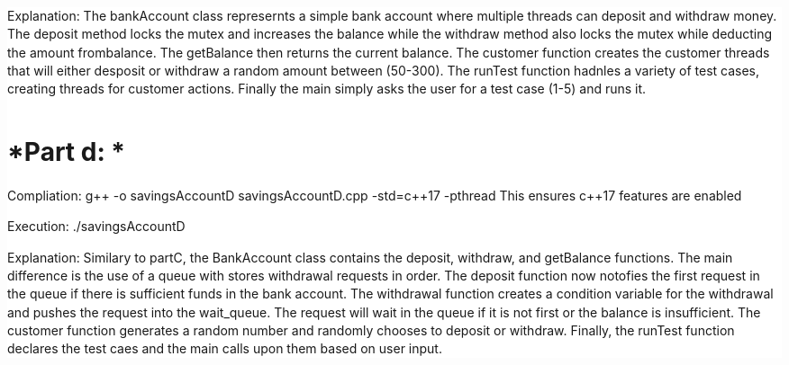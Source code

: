 Explanation: The bankAccount class represernts a simple bank account where multiple threads can deposit and withdraw money. The deposit method locks the mutex and increases the balance while the withdraw method also locks the mutex while deducting the amount frombalance. The getBalance then returns the current balance. The customer function creates the customer threads that will either desposit or withdraw a random amount between (50-300). The runTest function hadnles a variety of test cases, creating threads for customer actions. Finally the main simply asks the user for a test case (1-5) and runs it.

# *Part d: *

Compliation: g++ -o savingsAccountD savingsAccountD.cpp -std=c++17 -pthread
This ensures c++17 features are enabled

Execution: ./savingsAccountD

Explanation: Similary to partC, the BankAccount class contains the deposit, withdraw, and getBalance functions. The main difference is the use of a queue with stores withdrawal requests in order. The deposit function now notofies the first request in the queue if there is sufficient funds in the bank account. The withdrawal function creates a condition variable for the withdrawal and pushes the request into the wait_queue. The request will wait in the queue if it is not first or the balance is insufficient. The customer function generates a random number and randomly chooses to deposit or withdraw. Finally, the runTest function declares the test caes and the main calls upon them based on user input.
